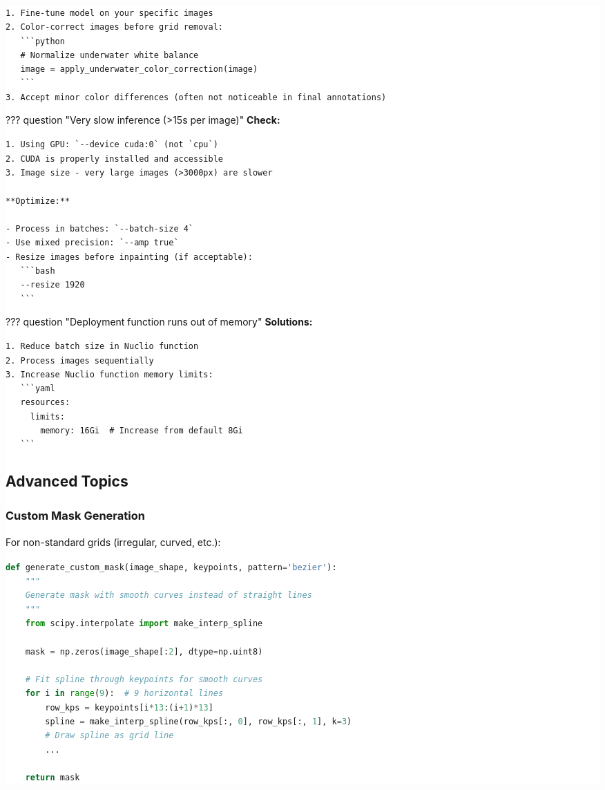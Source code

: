     1. Fine-tune model on your specific images
    2. Color-correct images before grid removal:
       ```python
       # Normalize underwater white balance
       image = apply_underwater_color_correction(image)
       ```
    3. Accept minor color differences (often not noticeable in final annotations)

??? question "Very slow inference (>15s per image)"
    **Check:**

    1. Using GPU: `--device cuda:0` (not `cpu`)
    2. CUDA is properly installed and accessible
    3. Image size - very large images (>3000px) are slower

    **Optimize:**

    - Process in batches: `--batch-size 4`
    - Use mixed precision: `--amp true`
    - Resize images before inpainting (if acceptable):
       ```bash
       --resize 1920
       ```

??? question "Deployment function runs out of memory"
    **Solutions:**

    1. Reduce batch size in Nuclio function
    2. Process images sequentially
    3. Increase Nuclio function memory limits:
       ```yaml
       resources:
         limits:
           memory: 16Gi  # Increase from default 8Gi
       ```

## Advanced Topics

### Custom Mask Generation

For non-standard grids (irregular, curved, etc.):

```python
def generate_custom_mask(image_shape, keypoints, pattern='bezier'):
    """
    Generate mask with smooth curves instead of straight lines
    """
    from scipy.interpolate import make_interp_spline

    mask = np.zeros(image_shape[:2], dtype=np.uint8)

    # Fit spline through keypoints for smooth curves
    for i in range(9):  # 9 horizontal lines
        row_kps = keypoints[i*13:(i+1)*13]
        spline = make_interp_spline(row_kps[:, 0], row_kps[:, 1], k=3)
        # Draw spline as grid line
        ...

    return mask
```

